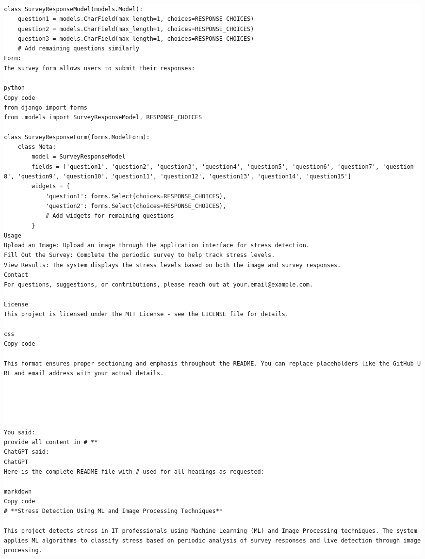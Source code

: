 ```
class SurveyResponseModel(models.Model):
    question1 = models.CharField(max_length=1, choices=RESPONSE_CHOICES)
    question2 = models.CharField(max_length=1, choices=RESPONSE_CHOICES)
    question3 = models.CharField(max_length=1, choices=RESPONSE_CHOICES)
    # Add remaining questions similarly
Form:
The survey form allows users to submit their responses:

python
Copy code
from django import forms
from .models import SurveyResponseModel, RESPONSE_CHOICES

class SurveyResponseForm(forms.ModelForm):
    class Meta:
        model = SurveyResponseModel
        fields = ['question1', 'question2', 'question3', 'question4', 'question5', 'question6', 'question7', 'question8', 'question9', 'question10', 'question11', 'question12', 'question13', 'question14', 'question15']
        widgets = {
            'question1': forms.Select(choices=RESPONSE_CHOICES),
            'question2': forms.Select(choices=RESPONSE_CHOICES),
            # Add widgets for remaining questions
        }
Usage
Upload an Image: Upload an image through the application interface for stress detection.
Fill Out the Survey: Complete the periodic survey to help track stress levels.
View Results: The system displays the stress levels based on both the image and survey responses.
Contact
For questions, suggestions, or contributions, please reach out at your.email@example.com.

License
This project is licensed under the MIT License - see the LICENSE file for details.

css
Copy code

This format ensures proper sectioning and emphasis throughout the README. You can replace placeholders like the GitHub URL and email address with your actual details.





You said:
provide all content in # **
ChatGPT said:
ChatGPT
Here is the complete README file with # used for all headings as requested:

markdown
Copy code
# **Stress Detection Using ML and Image Processing Techniques**

This project detects stress in IT professionals using Machine Learning (ML) and Image Processing techniques. The system applies ML algorithms to classify stress based on periodic analysis of survey responses and live detection through image processing.

```
